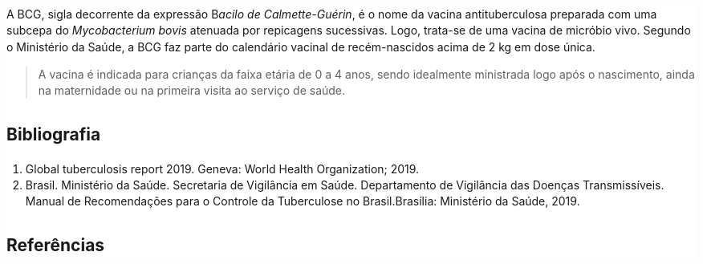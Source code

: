 A BCG, sigla decorrente da expressão B*acilo de Calmette-Guérin*, é o nome da vacina antituberculosa preparada com uma subcepa do *Mycobacterium bovis* atenuada por repicagens sucessivas. Logo, trata-se de uma vacina de micróbio vivo. Segundo o Ministério da Saúde, a BCG faz parte do calendário vacinal de recém-nascidos acima de 2 kg em dose única.

> A vacina é indicada para crianças da faixa etária de 0 a 4 anos, sendo idealmente ministrada logo após o nascimento, ainda na maternidade ou na primeira visita ao serviço de saúde.

## Bibliografia

1. Global tuberculosis report 2019. Geneva: World Health Organization; 2019.
2. Brasil. Ministério da Saúde. Secretaria de Vigilância em Saúde. Departamento de Vigilância das Doenças Transmissíveis. Manual de Recomendações para o Controle da Tuberculose no  Brasil.Brasília: Ministério da Saúde, 2019.

## Referências


[^Scharfman2016]: Scharfman BE, Techet AH, Bush JWM, Bourouiba L. Visualization of sneeze ejecta: steps of fluid fragmentation leading to respiratory droplets. Exp Fluids. 2016;57(2):24. doi:10.1007/s00348-015-2078-4

